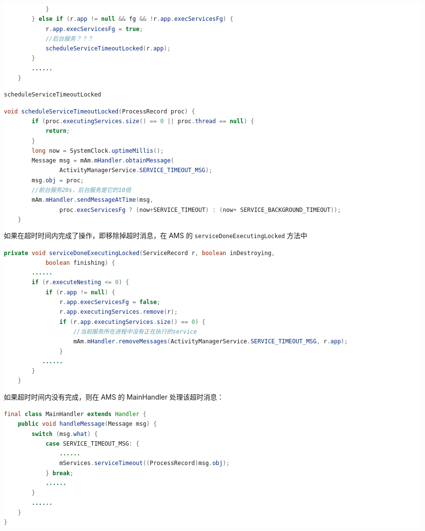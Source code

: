 ```java
            }
        } else if (r.app != null && fg && !r.app.execServicesFg) {
            r.app.execServicesFg = true;
            //后台服务？？？
            scheduleServiceTimeoutLocked(r.app);
        }
        ......
    }
```

`scheduleServiceTimeoutLocked`

```java
void scheduleServiceTimeoutLocked(ProcessRecord proc) {
        if (proc.executingServices.size() == 0 || proc.thread == null) {
            return;
        }
        long now = SystemClock.uptimeMillis();
        Message msg = mAm.mHandler.obtainMessage(
                ActivityManagerService.SERVICE_TIMEOUT_MSG);
        msg.obj = proc;
        //前台服务20s，后台服务是它的10倍
        mAm.mHandler.sendMessageAtTime(msg,
                proc.execServicesFg ? (now+SERVICE_TIMEOUT) : (now+ SERVICE_BACKGROUND_TIMEOUT));
    }
```

如果在超时时间内完成了操作，即移除掉超时消息，在 AMS 的 `serviceDoneExecutingLocked` 方法中

```java
private void serviceDoneExecutingLocked(ServiceRecord r, boolean inDestroying,
            boolean finishing) {
        ......
        if (r.executeNesting <= 0) {
            if (r.app != null) {
                r.app.execServicesFg = false;
                r.app.executingServices.remove(r);
                if (r.app.executingServices.size() == 0) {
                    //当前服务所在进程中没有正在执行的service
                    mAm.mHandler.removeMessages(ActivityManagerService.SERVICE_TIMEOUT_MSG, r.app);
                }
           ......
        }
    }
```

如果超时时间内没有完成，则在 AMS 的 MainHandler 处理该超时消息：

```java
final class MainHandler extends Handler {
    public void handleMessage(Message msg) {
        switch (msg.what) {
            case SERVICE_TIMEOUT_MSG: {
                ......
                mServices.serviceTimeout((ProcessRecord)msg.obj);
            } break;
            ......
        }
        ......
    }
}
```
